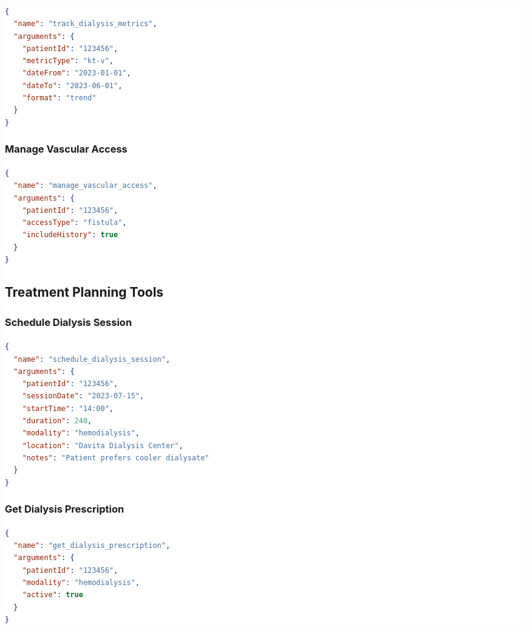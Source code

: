 ```json
{
  "name": "track_dialysis_metrics",
  "arguments": {
    "patientId": "123456",
    "metricType": "kt-v",
    "dateFrom": "2023-01-01",
    "dateTo": "2023-06-01",
    "format": "trend"
  }
}
```

### Manage Vascular Access

```json
{
  "name": "manage_vascular_access",
  "arguments": {
    "patientId": "123456",
    "accessType": "fistula",
    "includeHistory": true
  }
}
```

## Treatment Planning Tools

### Schedule Dialysis Session

```json
{
  "name": "schedule_dialysis_session",
  "arguments": {
    "patientId": "123456",
    "sessionDate": "2023-07-15",
    "startTime": "14:00",
    "duration": 240,
    "modality": "hemodialysis",
    "location": "Davita Dialysis Center",
    "notes": "Patient prefers cooler dialysate"
  }
}
```

### Get Dialysis Prescription

```json
{
  "name": "get_dialysis_prescription",
  "arguments": {
    "patientId": "123456",
    "modality": "hemodialysis",
    "active": true
  }
}
```
